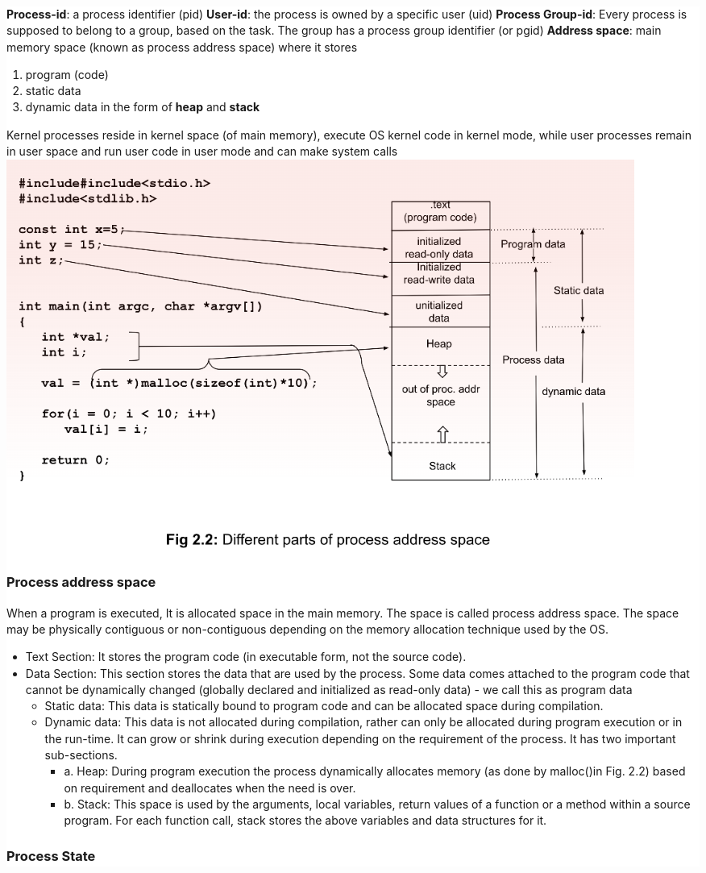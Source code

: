 **Process-id**: a process identifier (pid)
**User-id**: the process is owned by a specific user (uid)
**Process Group-id**: Every process is supposed to belong to a group, based on the task. The group has a process group identifier (or pgid) 
**Address space**: main memory space (known as process address space) where it stores
   1. program (code)
   2. static data 
   3. dynamic data in the form of **heap** and **stack**

Kernel processes reside in kernel space (of main memory), execute OS kernel code in kernel mode, while user processes remain in user space and run user code in user mode and can make system calls 
![](images/Different_parts_of_process_addressspace.png)

### Process address space
When a program is executed, It is allocated space in the main memory. The space is called process address space. The space may be physically contiguous or non-contiguous depending on the memory allocation technique used by the OS.
- Text Section: It stores the program code (in executable form, not the source code).
- Data Section: This section stores the data that are used by the process. Some data comes attached to the program code that cannot be dynamically changed (globally declared and initialized as read-only data) - we call this as program data
    - Static data: This data is statically bound to program code and can be allocated space during compilation.
    -  Dynamic data: This data is not allocated during compilation, rather can only be allocated during program execution or in the run-time. It can grow or shrink during execution depending on the requirement of the process. It has two important sub-sections. 
         - a. Heap: During program execution the process dynamically allocates memory (as done by malloc()in Fig. 2.2) based on requirement and deallocates when the need is over.
         - b. Stack: This space is used by the arguments, local variables, return values of a function or a method within a source program. For each function call, stack stores the above variables and data structures for it. 
### Process State